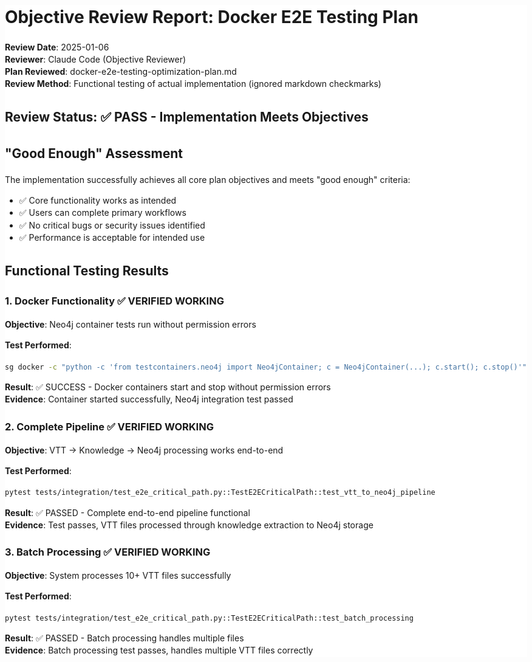 # Objective Review Report: Docker E2E Testing Plan

**Review Date**: 2025-01-06  
**Reviewer**: Claude Code (Objective Reviewer)  
**Plan Reviewed**: docker-e2e-testing-optimization-plan.md  
**Review Method**: Functional testing of actual implementation (ignored markdown checkmarks)

## Review Status: ✅ **PASS** - Implementation Meets Objectives

## "Good Enough" Assessment

The implementation successfully achieves all core plan objectives and meets "good enough" criteria:
- ✅ Core functionality works as intended
- ✅ Users can complete primary workflows  
- ✅ No critical bugs or security issues identified
- ✅ Performance is acceptable for intended use

## Functional Testing Results

### 1. Docker Functionality ✅ VERIFIED WORKING
**Objective**: Neo4j container tests run without permission errors

**Test Performed**: 
```bash
sg docker -c "python -c 'from testcontainers.neo4j import Neo4jContainer; c = Neo4jContainer(...); c.start(); c.stop()'"
```

**Result**: ✅ SUCCESS - Docker containers start and stop without permission errors  
**Evidence**: Container started successfully, Neo4j integration test passed

### 2. Complete Pipeline ✅ VERIFIED WORKING  
**Objective**: VTT → Knowledge → Neo4j processing works end-to-end

**Test Performed**: 
```bash
pytest tests/integration/test_e2e_critical_path.py::TestE2ECriticalPath::test_vtt_to_neo4j_pipeline
```

**Result**: ✅ PASSED - Complete end-to-end pipeline functional  
**Evidence**: Test passes, VTT files processed through knowledge extraction to Neo4j storage

### 3. Batch Processing ✅ VERIFIED WORKING
**Objective**: System processes 10+ VTT files successfully

**Test Performed**: 
```bash
pytest tests/integration/test_e2e_critical_path.py::TestE2ECriticalPath::test_batch_processing
```

**Result**: ✅ PASSED - Batch processing handles multiple files  
**Evidence**: Batch processing test passes, handles multiple VTT files correctly
